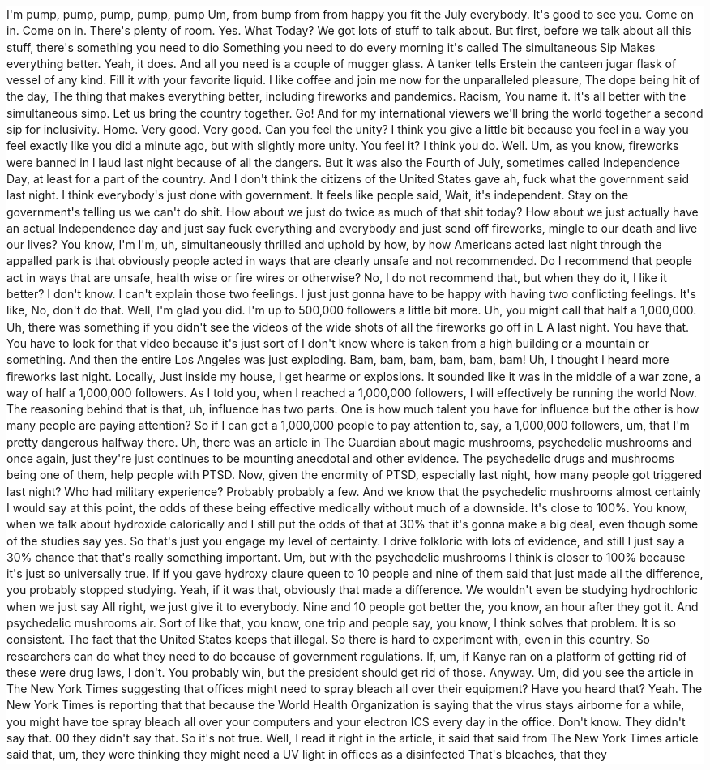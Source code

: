 I'm pump, pump, pump, pump, pump Um, from bump from from happy you fit the July everybody. It's good to see you. Come on in. Come on in. There's plenty of room. Yes. What Today? We got lots of stuff to talk about. But first, before we talk about all this stuff, there's something you need to dio Something you need to do every morning it's called The simultaneous Sip Makes everything better. Yeah, it does. And all you need is a couple of mugger glass. A tanker tells Erstein the canteen jugar flask of vessel of any kind. Fill it with your favorite liquid. I like coffee and join me now for the unparalleled pleasure, The dope being hit of the day, The thing that makes everything better, including fireworks and pandemics. Racism, You name it. It's all better with the simultaneous simp. Let us bring the country together. Go! And for my international viewers we'll bring the world together a second sip for inclusivity. Home. Very good. Very good. Can you feel the unity? I think you give a little bit because you feel in a way you feel exactly like you did a minute ago, but with slightly more unity. You feel it? I think you do. Well. Um, as you know, fireworks were banned in l laud last night because of all the dangers. But it was also the Fourth of July, sometimes called Independence Day, at least for a part of the country. And I don't think the citizens of the United States gave ah, fuck what the government said last night. I think everybody's just done with government. It feels like people said, Wait, it's independent. Stay on the government's telling us we can't do shit. How about we just do twice as much of that shit today? How about we just actually have an actual Independence day and just say fuck everything and everybody and just send off fireworks, mingle to our death and live our lives? You know, I'm I'm, uh, simultaneously thrilled and uphold by how, by how Americans acted last night through the appalled park is that obviously people acted in ways that are clearly unsafe and not recommended. Do I recommend that people act in ways that are unsafe, health wise or fire wires or otherwise? No, I do not recommend that, but when they do it, I like it better? I don't know. I can't explain those two feelings. I just just gonna have to be happy with having two conflicting feelings. It's like, No, don't do that. Well, I'm glad you did. I'm up to 500,000 followers a little bit more. Uh, you might call that half a 1,000,000. Uh, there was something if you didn't see the videos of the wide shots of all the fireworks go off in L A last night. You have that. You have to look for that video because it's just sort of I don't know where is taken from a high building or a mountain or something. And then the entire Los Angeles was just exploding. Bam, bam, bam, bam, bam, bam! Uh, I thought I heard more fireworks last night. Locally, Just inside my house, I get hearme or explosions. It sounded like it was in the middle of a war zone, a way of half a 1,000,000 followers. As I told you, when I reached a 1,000,000 followers, I will effectively be running the world Now. The reasoning behind that is that, uh, influence has two parts. One is how much talent you have for influence but the other is how many people are paying attention? So if I can get a 1,000,000 people to pay attention to, say, a 1,000,000 followers, um, that I'm pretty dangerous halfway there. Uh, there was an article in The Guardian about magic mushrooms, psychedelic mushrooms and once again, just they're just continues to be mounting anecdotal and other evidence. The psychedelic drugs and mushrooms being one of them, help people with PTSD. Now, given the enormity of PTSD, especially last night, how many people got triggered last night? Who had military experience? Probably probably a few. And we know that the psychedelic mushrooms almost certainly I would say at this point, the odds of these being effective medically without much of a downside. It's close to 100%. You know, when we talk about hydroxide calorically and I still put the odds of that at 30% that it's gonna make a big deal, even though some of the studies say yes. So that's just you engage my level of certainty. I drive folkloric with lots of evidence, and still I just say a 30% chance that that's really something important. Um, but with the psychedelic mushrooms I think is closer to 100% because it's just so universally true. If if you gave hydroxy claure queen to 10 people and nine of them said that just made all the difference, you probably stopped studying. Yeah, if it was that, obviously that made a difference. We wouldn't even be studying hydrochloric when we just say All right, we just give it to everybody. Nine and 10 people got better the, you know, an hour after they got it. And psychedelic mushrooms air. Sort of like that, you know, one trip and people say, you know, I think solves that problem. It is so consistent. The fact that the United States keeps that illegal. So there is hard to experiment with, even in this country. So researchers can do what they need to do because of government regulations. If, um, if Kanye ran on a platform of getting rid of these were drug laws, I don't. You probably win, but the president should get rid of those. Anyway. Um, did you see the article in The New York Times suggesting that offices might need to spray bleach all over their equipment? Have you heard that? Yeah. The New York Times is reporting that that because the World Health Organization is saying that the virus stays airborne for a while, you might have toe spray bleach all over your computers and your electron ICS every day in the office. Don't know. They didn't say that. 00 they didn't say that. So it's not true. Well, I read it right in the article, it said that said from The New York Times article said that, um, they were thinking they might need a UV light in offices as a disinfected That's bleaches, that they